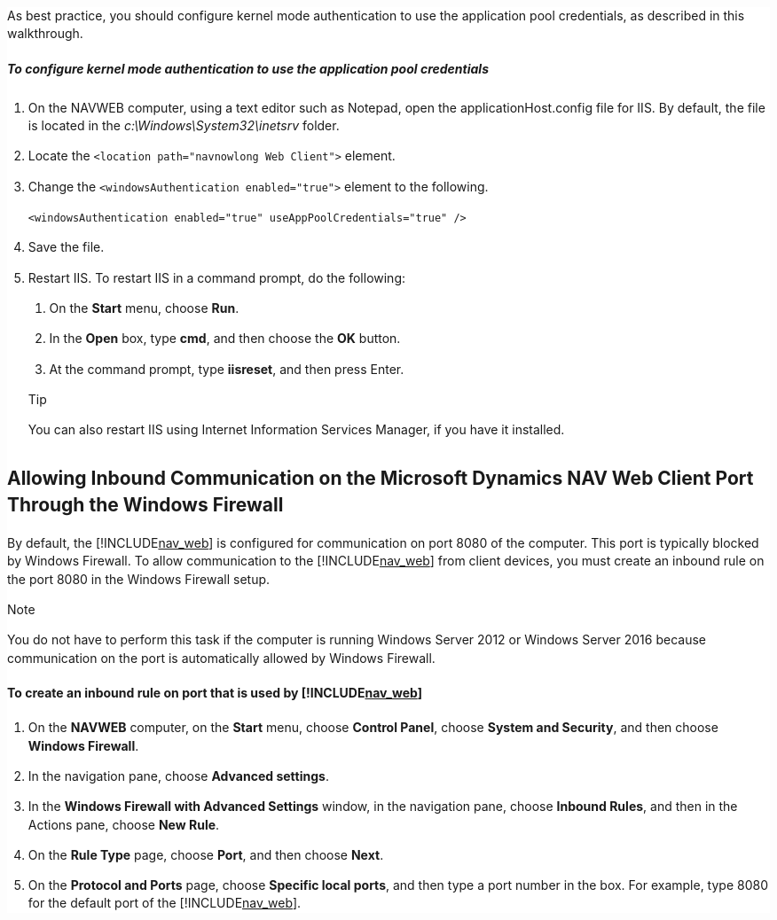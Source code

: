  As best practice, you should configure kernel mode authentication to use the application pool credentials, as described in this walkthrough.  

##### To configure kernel mode authentication to use the application pool credentials  

1.  On the NAVWEB computer, using a text editor such as Notepad, open the applicationHost.config file for IIS. By default, the file is located in the *c:\\Windows\\System32\\inetsrv* folder.  

2.  Locate the `<location path="navnowlong Web Client">` element.  

3.  Change the `<windowsAuthentication enabled="true">` element to the following.  

    ```  
    <windowsAuthentication enabled="true" useAppPoolCredentials="true" />  
    ```  

4.  Save the file.  

5.  Restart IIS. To restart IIS in a command prompt, do the following:  

    1.  On the **Start** menu, choose **Run**.  

    2.  In the **Open** box, type **cmd**, and then choose the **OK** button.  

    3.  At the command prompt, type **iisreset**, and then press Enter.  

    > [!TIP]  
    >  You can also restart IIS using Internet Information Services Manager, if you have it installed.  

##  <a name="Firewall"></a> Allowing Inbound Communication on the Microsoft Dynamics NAV Web Client Port Through the Windows Firewall  
 By default, the [!INCLUDE[nav_web](includes/nav_web_md.md)] is configured for communication on port 8080 of the computer. This port is typically blocked by Windows Firewall. To allow communication to the [!INCLUDE[nav_web](includes/nav_web_md.md)] from client devices, you must create an inbound rule on the port 8080 in the Windows Firewall setup.  

> [!NOTE]  
>  You do not have to perform this task if the computer is running Windows Server 2012 or Windows Server 2016 because communication on the port is automatically allowed by Windows Firewall.  

#### To create an inbound rule on port that is used by [!INCLUDE[nav_web](includes/nav_web_md.md)]  

1.  On the **NAVWEB** computer, on the **Start** menu, choose **Control Panel**, choose **System and Security**, and then choose **Windows Firewall**.  

2.  In the navigation pane, choose **Advanced settings**.  

3.  In the **Windows Firewall with Advanced Settings** window, in the navigation pane, choose **Inbound Rules**, and then in the Actions pane, choose **New Rule**.  

4.  On the **Rule Type** page, choose **Port**, and then choose **Next**.  

5.  On the **Protocol and Ports** page, choose **Specific local ports**, and then type a port number in the box. For example, type 8080 for the default port of the [!INCLUDE[nav_web](includes/nav_web_md.md)].  

